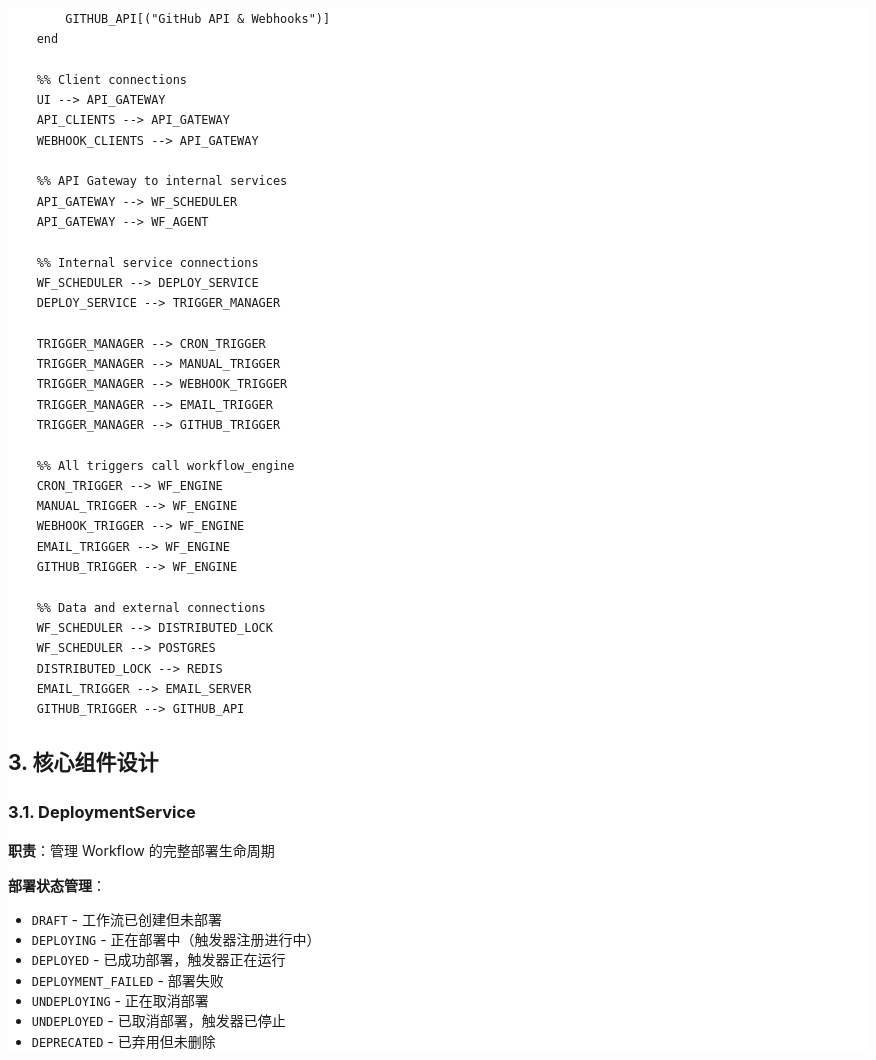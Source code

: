 ```mermaid
        GITHUB_API[("GitHub API & Webhooks")]
    end

    %% Client connections
    UI --> API_GATEWAY
    API_CLIENTS --> API_GATEWAY
    WEBHOOK_CLIENTS --> API_GATEWAY

    %% API Gateway to internal services
    API_GATEWAY --> WF_SCHEDULER
    API_GATEWAY --> WF_AGENT

    %% Internal service connections
    WF_SCHEDULER --> DEPLOY_SERVICE
    DEPLOY_SERVICE --> TRIGGER_MANAGER

    TRIGGER_MANAGER --> CRON_TRIGGER
    TRIGGER_MANAGER --> MANUAL_TRIGGER
    TRIGGER_MANAGER --> WEBHOOK_TRIGGER
    TRIGGER_MANAGER --> EMAIL_TRIGGER
    TRIGGER_MANAGER --> GITHUB_TRIGGER

    %% All triggers call workflow_engine
    CRON_TRIGGER --> WF_ENGINE
    MANUAL_TRIGGER --> WF_ENGINE
    WEBHOOK_TRIGGER --> WF_ENGINE
    EMAIL_TRIGGER --> WF_ENGINE
    GITHUB_TRIGGER --> WF_ENGINE

    %% Data and external connections
    WF_SCHEDULER --> DISTRIBUTED_LOCK
    WF_SCHEDULER --> POSTGRES
    DISTRIBUTED_LOCK --> REDIS
    EMAIL_TRIGGER --> EMAIL_SERVER
    GITHUB_TRIGGER --> GITHUB_API
```

## 3. 核心组件设计

### 3.1. DeploymentService

**职责**：管理 Workflow 的完整部署生命周期

**部署状态管理**：
- `DRAFT` - 工作流已创建但未部署
- `DEPLOYING` - 正在部署中（触发器注册进行中）
- `DEPLOYED` - 已成功部署，触发器正在运行
- `DEPLOYMENT_FAILED` - 部署失败
- `UNDEPLOYING` - 正在取消部署
- `UNDEPLOYED` - 已取消部署，触发器已停止
- `DEPRECATED` - 已弃用但未删除

